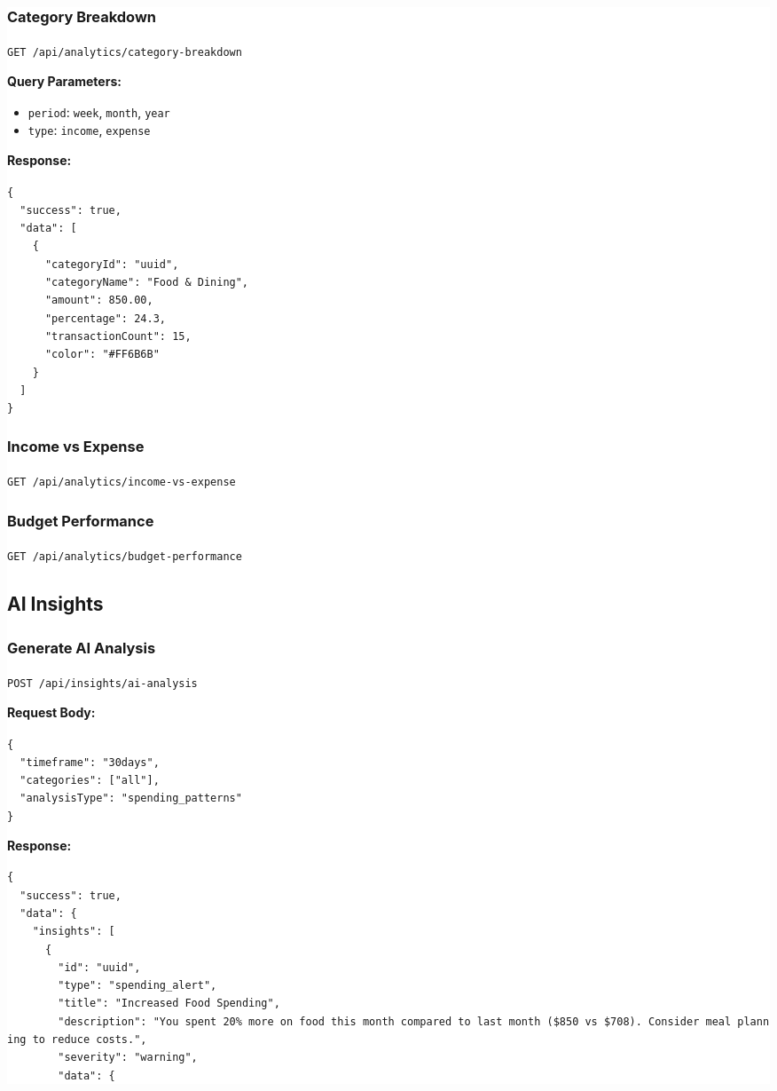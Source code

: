 ### Category Breakdown
```
GET /api/analytics/category-breakdown
```

**Query Parameters:**
- `period`: `week`, `month`, `year`
- `type`: `income`, `expense`

**Response:**
```
{
  "success": true,
  "data": [
    {
      "categoryId": "uuid",
      "categoryName": "Food & Dining",
      "amount": 850.00,
      "percentage": 24.3,
      "transactionCount": 15,
      "color": "#FF6B6B"
    }
  ]
}
```

### Income vs Expense
```
GET /api/analytics/income-vs-expense
```

### Budget Performance
```
GET /api/analytics/budget-performance
```

## AI Insights

### Generate AI Analysis
```
POST /api/insights/ai-analysis
```

**Request Body:**
```
{
  "timeframe": "30days",
  "categories": ["all"],
  "analysisType": "spending_patterns"
}
```

**Response:**
```
{
  "success": true,
  "data": {
    "insights": [
      {
        "id": "uuid",
        "type": "spending_alert",
        "title": "Increased Food Spending",
        "description": "You spent 20% more on food this month compared to last month ($850 vs $708). Consider meal planning to reduce costs.",
        "severity": "warning",
        "data": {
```